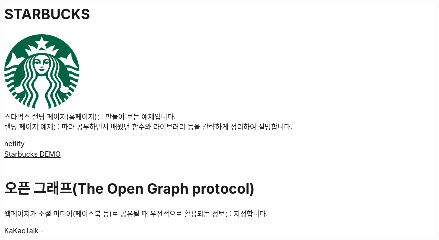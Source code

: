 # STARBUCKS

<img width="150" src="./favicon.png" /><br/>
스타벅스 랜딩 페이지(홈페이지)를 만들어 보는 예제입니다.<br/>
랜딩 페이지 예제를 따라 공부하면서 배웠던 함수와 라이브러리 등을 간략하게 정리하여 설명합니다.<br/>

netlify<br/>
[Starbucks DEMO](https://fluffy-fenglisu-fd5ea1.netlify.app, "스타벅스 홈페이지 이동")

# 오픈 그래프(The Open Graph protocol)
웹페이지가 소셜 미디어(페이스북 등)로 공유될 때 우선적으로 활용되는 정보를 지정합니다.

KaKaoTalk -<br/>
